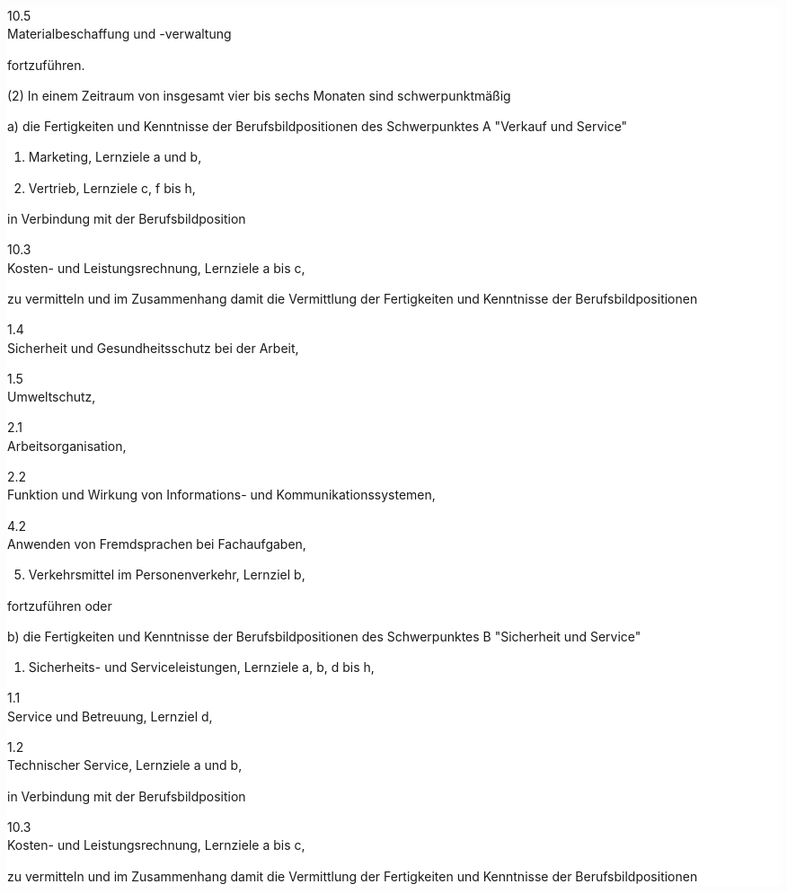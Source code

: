 10.5  
Materialbeschaffung und -verwaltung

fortzuführen.

(2) In einem Zeitraum von insgesamt vier bis sechs Monaten sind schwerpunktmäßig

a) die Fertigkeiten und Kenntnisse der Berufsbildpositionen des Schwerpunktes A "Verkauf und Service"

  
1. Marketing, Lernziele a und b,

2. Vertrieb, Lernziele c, f bis h,

in Verbindung mit der Berufsbildposition

  
10.3  
Kosten- und Leistungsrechnung, Lernziele a bis c,

zu vermitteln und im Zusammenhang damit die Vermittlung der Fertigkeiten und Kenntnisse der Berufsbildpositionen

  
1.4  
Sicherheit und Gesundheitsschutz bei der Arbeit,

1.5  
Umweltschutz,

2.1  
Arbeitsorganisation,

2.2  
Funktion und Wirkung von Informations- und Kommunikationssystemen,

4.2  
Anwenden von Fremdsprachen bei Fachaufgaben,

5. Verkehrsmittel im Personenverkehr, Lernziel b,

fortzuführen oder

b) die Fertigkeiten und Kenntnisse der Berufsbildpositionen des Schwerpunktes B "Sicherheit und Service"

  
1. Sicherheits- und Serviceleistungen, Lernziele a, b, d bis h,

1.1  
Service und Betreuung, Lernziel d,

1.2  
Technischer Service, Lernziele a und b,

in Verbindung mit der Berufsbildposition

  
10.3  
Kosten- und Leistungsrechnung, Lernziele a bis c,

zu vermitteln und im Zusammenhang damit die Vermittlung der Fertigkeiten und Kenntnisse der Berufsbildpositionen
